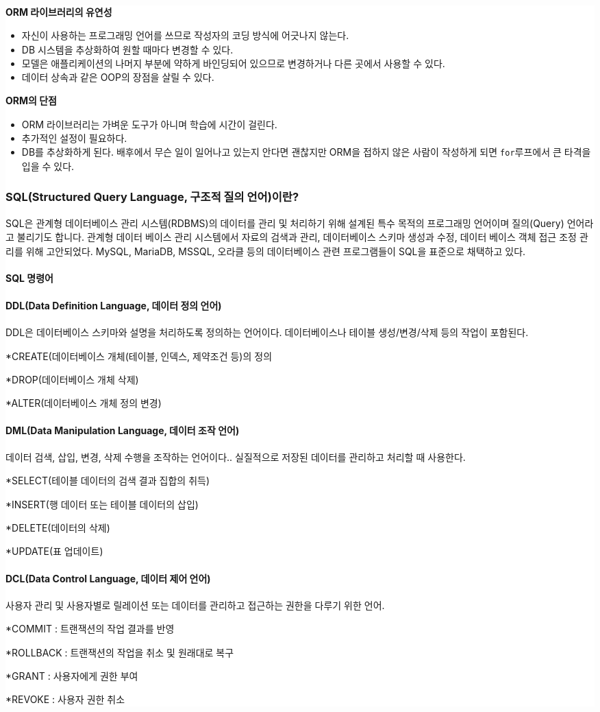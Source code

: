 **ORM 라이브러리의 유연성**

- 자신이 사용하는 프로그래밍 언어를 쓰므로 작성자의 코딩 방식에 어긋나지 않는다.
- DB 시스템을 추상화하여 원할 때마다 변경할 수 있다.
- 모델은 애플리케이션의 나머지 부분에 약하게 바인딩되어 있으므로 변경하거나 다른 곳에서 사용할 수 있다.
- 데이터 상속과 같은 OOP의 장점을 살릴 수 있다.

**ORM의 단점**

- ORM 라이브러리는 가벼운 도구가 아니며 학습에 시간이 걸린다.
- 추가적인 설정이 필요하다.
- DB를 추상화하게 된다. 배후에서 무슨 일이 일어나고 있는지 안다면 괜찮지만 ORM을 접하지 않은 사람이 작성하게 되면 `for`루프에서 큰 타격을 입을 수 있다.





###  **SQL(Structured Query Language, 구조적 질의 언어)이란?**


SQL은 관계형 데이터베이스 관리 시스템(RDBMS)의 데이터를 관리 및 처리하기 위해 설계된 특수 목적의 프로그래밍 언어이며 질의(Query) 언어라고 불리기도 합니다. 관계형 데이터 베이스 관리 시스템에서 자료의 검색과 관리, 데이터베이스 스키마 생성과 수정, 데이터 베이스 객체 접근 조정 관리를 위해 고안되었다. MySQL, MariaDB, MSSQL, 오라클 등의 데이터베이스 관련 프로그램들이 SQL을 표준으로 채택하고 있다.



#### SQL 명령어

#### DDL(Data Definition Language, 데이터 정의 언어) 

DDL은 데이터베이스 스키마와 설명을 처리하도록 정의하는 언어이다. 데이터베이스나 테이블 생성/변경/삭제 등의 작업이 포함된다.

*CREATE(데이터베이스 개체(테이블, 인덱스, 제약조건 등)의 정의

*DROP(데이터베이스 개체 삭제)

*ALTER(데이터베이스 개체 정의 변경)

#### DML(Data Manipulation Language, 데이터 조작 언어)

데이터 검색, 삽입, 변경, 삭제 수행을 조작하는 언어이다.. 실질적으로 저장된 데이터를 관리하고 처리할 때 사용한다.

*SELECT(테이블 데이터의 검색 결과 집합의 취득)

*INSERT(행 데이터 또는 테이블 데이터의 삽입)

*DELETE(데이터의 삭제)

*UPDATE(표 업데이트)


#### DCL(Data Control Language, 데이터 제어 언어)

사용자 관리 및 사용자별로 릴레이션 또는 데이터를 관리하고 접근하는 권한을 다루기 위한 언어. 

*COMMIT : 트랜잭션의 작업 결과를 반영 

*ROLLBACK : 트랜잭션의 작업을 취소 및 원래대로 복구

*GRANT : 사용자에게 권한 부여

*REVOKE : 사용자 권한 취소
